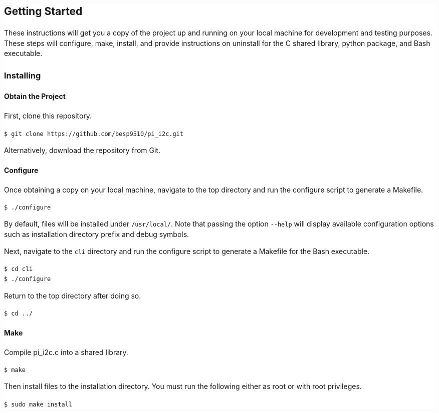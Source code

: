 ## Getting Started

These instructions will get you a copy of the project up and running on your local machine for development and testing purposes. These steps will configure, make, install, and provide instructions on uninstall for the C shared library, python package, and Bash executable.

### Installing

#### Obtain the Project

First, clone this repository.

```
$ git clone https://github.com/besp9510/pi_i2c.git
```

Alternatively, download the repository from Git.

#### Configure

Once obtaining a copy on your local machine, navigate to the top directory and run the configure script to generate a Makefile.

```
$ ./configure
```

By default, files will be installed under `/usr/local/`. Note that passing the option ``--help`` will display available configuration options such as installation directory prefix and debug symbols.

Next, navigate to the `cli` directory and run the configure script to generate a Makefile for the Bash executable.

```
$ cd cli
$ ./configure
```

Return to the top directory after doing so.

```
$ cd ../
```

#### Make

Compile pi_i2c.c into a shared library.

```
$ make
```

Then install files to the installation directory. You must run the following either as root or with root privileges.

```
$ sudo make install
```
